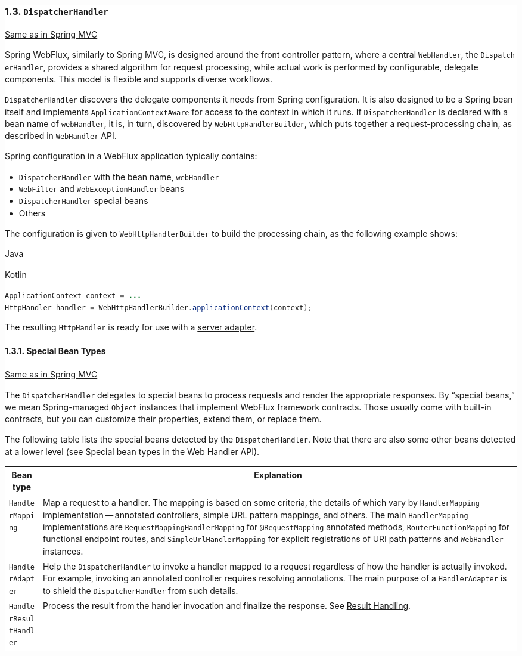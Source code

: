 ### 1.3. `DispatcherHandler`

[Same as in Spring MVC](https://docs.spring.io/spring/docs/current/spring-framework-reference/web.html#mvc-servlet)

Spring WebFlux, similarly to Spring MVC, is designed around the front controller pattern, where a central `WebHandler`, the `DispatcherHandler`, provides a shared algorithm for request processing, while actual work is performed by configurable, delegate components. This model is flexible and supports diverse workflows.

`DispatcherHandler` discovers the delegate components it needs from Spring configuration. It is also designed to be a Spring bean itself and implements `ApplicationContextAware` for access to the context in which it runs. If `DispatcherHandler` is declared with a bean name of `webHandler`, it is, in turn, discovered by [`WebHttpHandlerBuilder`](https://docs.spring.io/spring-framework/docs/5.2.0.RELEASE/javadoc-api/org/springframework/web/server/adapter/WebHttpHandlerBuilder.html), which puts together a request-processing chain, as described in [`WebHandler` API](https://docs.spring.io/spring/docs/current/spring-framework-reference/web-reactive.html#webflux-web-handler-api).

Spring configuration in a WebFlux application typically contains:

- `DispatcherHandler` with the bean name, `webHandler`
- `WebFilter` and `WebExceptionHandler` beans
- [`DispatcherHandler` special beans](https://docs.spring.io/spring/docs/current/spring-framework-reference/web-reactive.html#webflux-special-bean-types)
- Others

The configuration is given to `WebHttpHandlerBuilder` to build the processing chain, as the following example shows:

Java

Kotlin

```java
ApplicationContext context = ...
HttpHandler handler = WebHttpHandlerBuilder.applicationContext(context);
```

The resulting `HttpHandler` is ready for use with a [server adapter](https://docs.spring.io/spring/docs/current/spring-framework-reference/web-reactive.html#webflux-httphandler).

#### 1.3.1. Special Bean Types

[Same as in Spring MVC](https://docs.spring.io/spring/docs/current/spring-framework-reference/web.html#mvc-servlet-special-bean-types)

The `DispatcherHandler` delegates to special beans to process requests and render the appropriate responses. By “special beans,” we mean Spring-managed `Object` instances that implement WebFlux framework contracts. Those usually come with built-in contracts, but you can customize their properties, extend them, or replace them.

The following table lists the special beans detected by the `DispatcherHandler`. Note that there are also some other beans detected at a lower level (see [Special bean types](https://docs.spring.io/spring/docs/current/spring-framework-reference/web-reactive.html#webflux-web-handler-api-special-beans) in the Web Handler API).

| Bean type              | Explanation                                                  |
| ---------------------- | ------------------------------------------------------------ |
| `HandlerMapping`       | Map a request to a handler. The mapping is based on some criteria, the details of which vary by `HandlerMapping` implementation — annotated controllers, simple URL pattern mappings, and others.  The main `HandlerMapping` implementations are `RequestMappingHandlerMapping` for `@RequestMapping` annotated methods, `RouterFunctionMapping` for functional endpoint routes, and `SimpleUrlHandlerMapping` for explicit registrations of URI path patterns and `WebHandler` instances. |
| `HandlerAdapter`       | Help the `DispatcherHandler` to invoke a handler mapped to a request regardless of how the handler is actually invoked. For example, invoking an annotated controller requires resolving annotations. The main purpose of a `HandlerAdapter` is to shield the `DispatcherHandler` from such details. |
| `HandlerResultHandler` | Process the result from the handler invocation and finalize the response. See [Result Handling](https://docs.spring.io/spring/docs/current/spring-framework-reference/web-reactive.html#webflux-resulthandling). |
